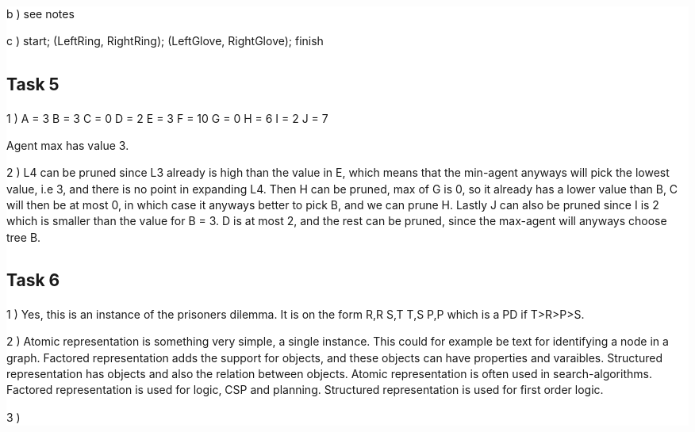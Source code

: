 b ) see notes

c ) start; (LeftRing, RightRing); (LeftGlove, RightGlove); finish

## Task 5

1 )
A = 3
B = 3
C = 0
D = 2
E = 3
F = 10
G = 0
H = 6
I = 2
J = 7

Agent max has value 3.

2 )
L4 can be pruned since L3 already is high than the value in E, which means that the min-agent anyways will pick the lowest value, i.e 3, and there is no point in expanding L4.
Then H can be pruned, max of G is 0, so it already has a lower value than B, C will then be at most 0, in which case it anyways better to pick B, and we can prune H.
Lastly J can also be pruned since I is 2 which is smaller than the value for B = 3. D is at most 2, and the rest can be pruned, since the max-agent will anyways choose tree B.

## Task 6

1 ) Yes, this is an instance of the prisoners dilemma.
It is on the form
R,R  S,T
T,S  P,P
which is a PD if T>R>P>S.

2 ) Atomic representation is something very simple, a single instance. This could for example be text for identifying a node in a graph.
Factored representation adds the support for objects, and these objects can have properties and varaibles.
Structured representation has objects and also the relation between objects. Atomic representation is often used in search-algorithms. Factored representation is used for logic, CSP and planning. Structured representation is used for first order logic.

3 )



